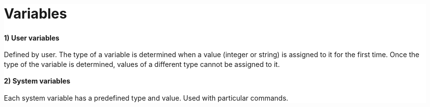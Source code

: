 # Variables

**1) User variables**

Defined by user. The type of a variable is determined when a value (integer or string) is assigned to it for the first time. Once the type of the variable is determined, values of a different type cannot be assigned to it.

**2) System variables**

Each system variable has a predefined type and value. Used with particular commands.
